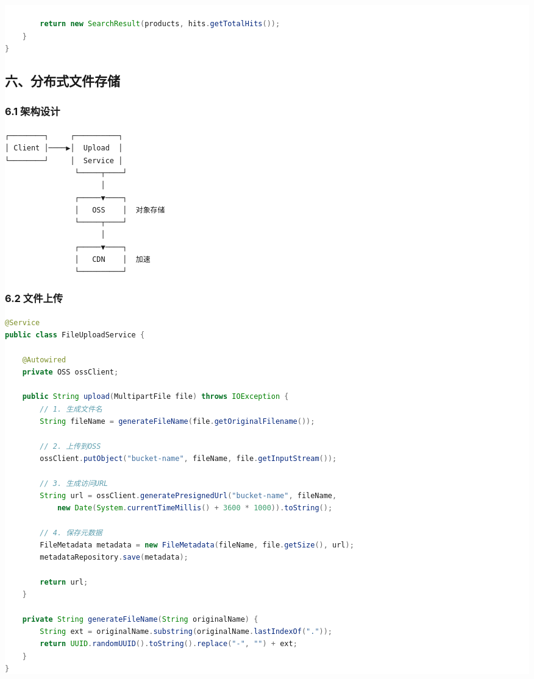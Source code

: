 ```java
        
        return new SearchResult(products, hits.getTotalHits());
    }
}
```

## 六、分布式文件存储

### 6.1 架构设计

```
┌────────┐     ┌──────────┐
│ Client │────▶│  Upload  │
└────────┘     │  Service │
                └─────┬────┘
                      │
                ┌─────▼────┐
                │   OSS    │  对象存储
                └─────┬────┘
                      │
                ┌─────▼────┐
                │   CDN    │  加速
                └──────────┘
```

### 6.2 文件上传

```java
@Service
public class FileUploadService {
    
    @Autowired
    private OSS ossClient;
    
    public String upload(MultipartFile file) throws IOException {
        // 1. 生成文件名
        String fileName = generateFileName(file.getOriginalFilename());
        
        // 2. 上传到OSS
        ossClient.putObject("bucket-name", fileName, file.getInputStream());
        
        // 3. 生成访问URL
        String url = ossClient.generatePresignedUrl("bucket-name", fileName, 
            new Date(System.currentTimeMillis() + 3600 * 1000)).toString();
        
        // 4. 保存元数据
        FileMetadata metadata = new FileMetadata(fileName, file.getSize(), url);
        metadataRepository.save(metadata);
        
        return url;
    }
    
    private String generateFileName(String originalName) {
        String ext = originalName.substring(originalName.lastIndexOf("."));
        return UUID.randomUUID().toString().replace("-", "") + ext;
    }
}
```
